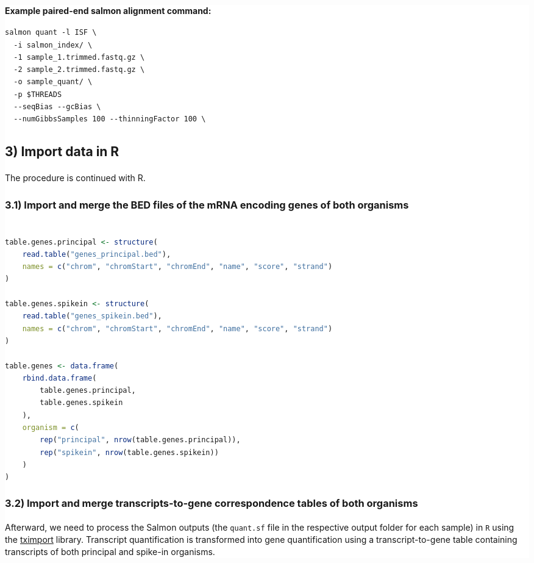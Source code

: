 **Example paired-end salmon alignment command:**
```shell
salmon quant -l ISF \
  -i salmon_index/ \
  -1 sample_1.trimmed.fastq.gz \
  -2 sample_2.trimmed.fastq.gz \
  -o sample_quant/ \
  -p $THREADS
  --seqBias --gcBias \
  --numGibbsSamples 100 --thinningFactor 100 \
```

## 3) Import data in R

The procedure is continued with R.

### 3.1) Import and merge the BED files of the mRNA encoding genes of both organisms

```R

table.genes.principal <- structure(
    read.table("genes_principal.bed"),
    names = c("chrom", "chromStart", "chromEnd", "name", "score", "strand")
)

table.genes.spikein <- structure(
    read.table("genes_spikein.bed"),
    names = c("chrom", "chromStart", "chromEnd", "name", "score", "strand")
)

table.genes <- data.frame(
    rbind.data.frame(
        table.genes.principal,
        table.genes.spikein
    ),
    organism = c(
        rep("principal", nrow(table.genes.principal)),
        rep("spikein", nrow(table.genes.spikein))
    )
)
```

### 3.2) Import and merge transcripts-to-gene correspondence tables of both organisms

Afterward, we need to process the Salmon outputs (the `quant.sf` file in the respective output folder for each sample) in `R` using the [tximport](https://bioconductor.org/packages/release/bioc/html/tximport.html) library.
Transcript quantification is transformed into gene quantification using a transcript-to-gene table containing transcripts of both principal and spike-in organisms.
